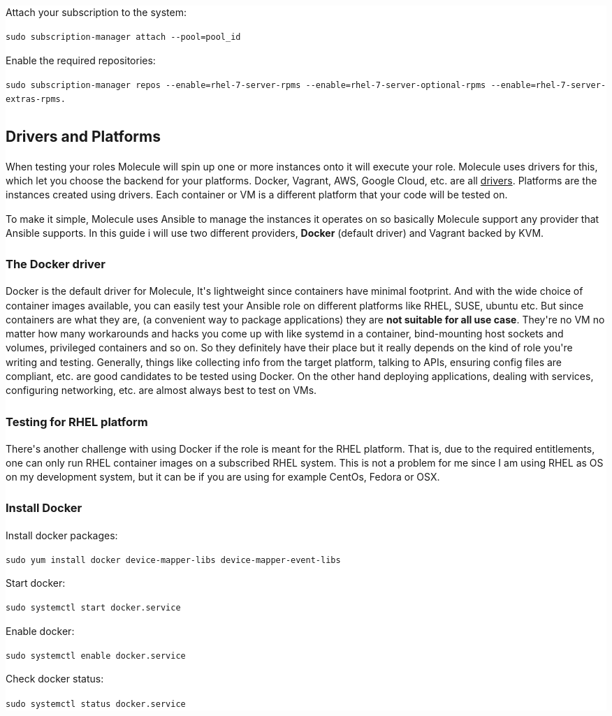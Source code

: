 Attach your subscription to the system:
```
sudo subscription-manager attach --pool=pool_id
```

Enable the required repositories:
```
sudo subscription-manager repos --enable=rhel-7-server-rpms --enable=rhel-7-server-optional-rpms --enable=rhel-7-server-extras-rpms.
```

## Drivers and Platforms
When testing your roles Molecule will spin up one or more instances onto it will execute your role.
Molecule uses drivers for this, which let you choose the backend for your platforms. Docker, Vagrant, AWS, Google Cloud, etc. are all [drivers](https://molecule.readthedocs.io/en/latest/configuration.html?highlight=drivers). Platforms are the instances created using drivers. Each container or VM is a different platform that your code will be tested on.

To make it simple, Molecule uses Ansible to manage the instances it operates on so basically Molecule support any provider that Ansible supports. In this guide i will use two different providers, **Docker** (default driver) and Vagrant backed by KVM.

### The Docker driver
Docker is the default driver for Molecule, It's lightweight since containers have minimal footprint. And with the wide choice of container images available, you can easily test your Ansible role on different platforms like RHEL, SUSE, ubuntu etc. But since containers are what they are, (a convenient way to package applications) they are **not suitable for all use case**. They're no VM no matter how many workarounds and hacks you come up with like systemd in a container, bind-mounting host sockets and volumes, privileged containers and so on. So they definitely have their place but it really depends on the kind of role you're writing and testing. Generally, things like collecting info from the target platform, talking to APIs, ensuring config files are compliant, etc. are good candidates to be tested using Docker. On the other hand deploying applications, dealing with services, configuring networking, etc. are almost always best to test on VMs.

### Testing for RHEL platform
There's another challenge with using Docker if the role is meant for the RHEL platform. That is, due to the required entitlements, one can only run RHEL container images on a subscribed RHEL system. This is not a problem for me since I am using RHEL as OS on my development system, but it can be if you are using for example CentOs, Fedora or OSX.

### Install Docker
Install docker packages:
```
sudo yum install docker device-mapper-libs device-mapper-event-libs
```
Start docker:
```
sudo systemctl start docker.service
```
Enable docker:
```
sudo systemctl enable docker.service
```
Check docker status:
```
sudo systemctl status docker.service
```
